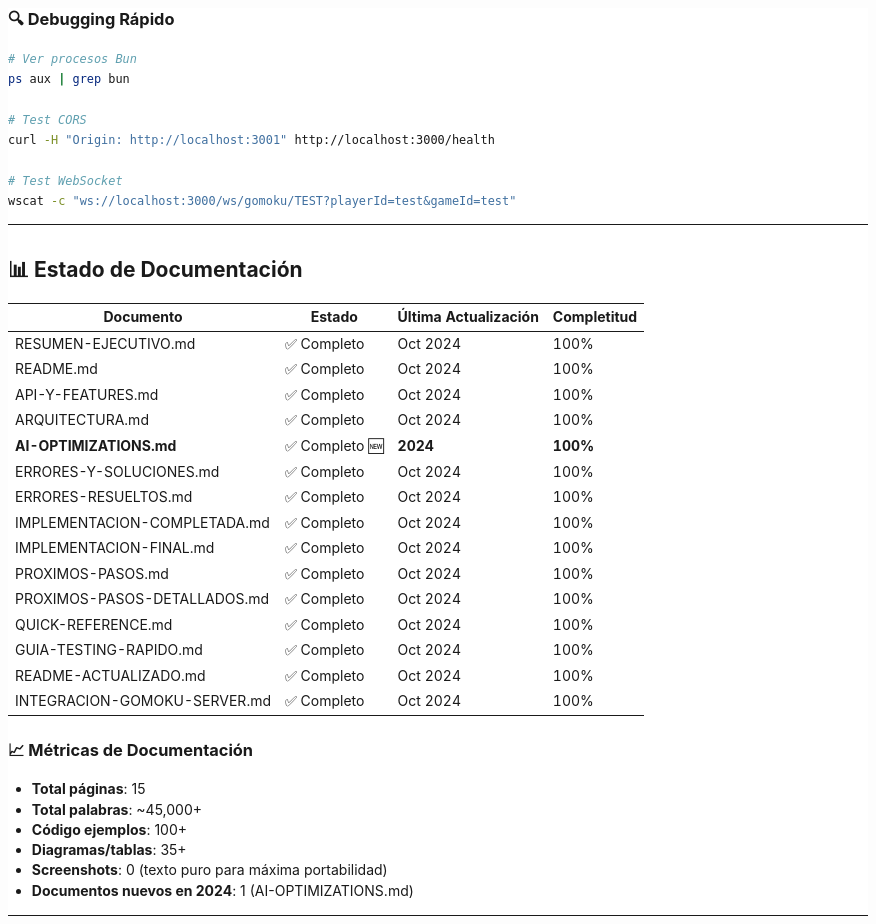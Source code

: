 ### **🔍 Debugging Rápido**
```bash
# Ver procesos Bun
ps aux | grep bun

# Test CORS
curl -H "Origin: http://localhost:3001" http://localhost:3000/health

# Test WebSocket
wscat -c "ws://localhost:3000/ws/gomoku/TEST?playerId=test&gameId=test"
```

---

## 📊 **Estado de Documentación**

| Documento | Estado | Última Actualización | Completitud |
|-----------|--------|---------------------|-------------|
| RESUMEN-EJECUTIVO.md | ✅ Completo | Oct 2024 | 100% |
| README.md | ✅ Completo | Oct 2024 | 100% |
| API-Y-FEATURES.md | ✅ Completo | Oct 2024 | 100% |
| ARQUITECTURA.md | ✅ Completo | Oct 2024 | 100% |
| **AI-OPTIMIZATIONS.md** | ✅ Completo 🆕 | **2024** | **100%** |
| ERRORES-Y-SOLUCIONES.md | ✅ Completo | Oct 2024 | 100% |
| ERRORES-RESUELTOS.md | ✅ Completo | Oct 2024 | 100% |
| IMPLEMENTACION-COMPLETADA.md | ✅ Completo | Oct 2024 | 100% |
| IMPLEMENTACION-FINAL.md | ✅ Completo | Oct 2024 | 100% |
| PROXIMOS-PASOS.md | ✅ Completo | Oct 2024 | 100% |
| PROXIMOS-PASOS-DETALLADOS.md | ✅ Completo | Oct 2024 | 100% |
| QUICK-REFERENCE.md | ✅ Completo | Oct 2024 | 100% |
| GUIA-TESTING-RAPIDO.md | ✅ Completo | Oct 2024 | 100% |
| README-ACTUALIZADO.md | ✅ Completo | Oct 2024 | 100% |
| INTEGRACION-GOMOKU-SERVER.md | ✅ Completo | Oct 2024 | 100% |

### **📈 Métricas de Documentación**
- **Total páginas**: 15
- **Total palabras**: ~45,000+
- **Código ejemplos**: 100+
- **Diagramas/tablas**: 35+
- **Screenshots**: 0 (texto puro para máxima portabilidad)
- **Documentos nuevos en 2024**: 1 (AI-OPTIMIZATIONS.md)

---